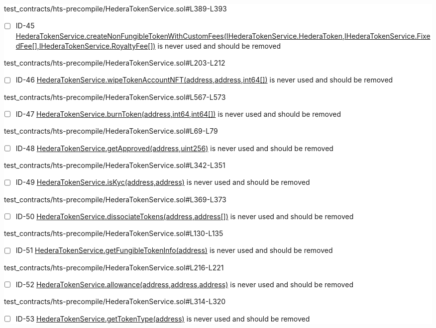 test_contracts/hts-precompile/HederaTokenService.sol#L389-L393


 - [ ] ID-45
[HederaTokenService.createNonFungibleTokenWithCustomFees(IHederaTokenService.HederaToken,IHederaTokenService.FixedFee[],IHederaTokenService.RoyaltyFee[])](test_contracts/hts-precompile/HederaTokenService.sol#L203-L212) is never used and should be removed

test_contracts/hts-precompile/HederaTokenService.sol#L203-L212


 - [ ] ID-46
[HederaTokenService.wipeTokenAccountNFT(address,address,int64[])](test_contracts/hts-precompile/HederaTokenService.sol#L567-L573) is never used and should be removed

test_contracts/hts-precompile/HederaTokenService.sol#L567-L573


 - [ ] ID-47
[HederaTokenService.burnToken(address,int64,int64[])](test_contracts/hts-precompile/HederaTokenService.sol#L69-L79) is never used and should be removed

test_contracts/hts-precompile/HederaTokenService.sol#L69-L79


 - [ ] ID-48
[HederaTokenService.getApproved(address,uint256)](test_contracts/hts-precompile/HederaTokenService.sol#L342-L351) is never used and should be removed

test_contracts/hts-precompile/HederaTokenService.sol#L342-L351


 - [ ] ID-49
[HederaTokenService.isKyc(address,address)](test_contracts/hts-precompile/HederaTokenService.sol#L369-L373) is never used and should be removed

test_contracts/hts-precompile/HederaTokenService.sol#L369-L373


 - [ ] ID-50
[HederaTokenService.dissociateTokens(address,address[])](test_contracts/hts-precompile/HederaTokenService.sol#L130-L135) is never used and should be removed

test_contracts/hts-precompile/HederaTokenService.sol#L130-L135


 - [ ] ID-51
[HederaTokenService.getFungibleTokenInfo(address)](test_contracts/hts-precompile/HederaTokenService.sol#L216-L221) is never used and should be removed

test_contracts/hts-precompile/HederaTokenService.sol#L216-L221


 - [ ] ID-52
[HederaTokenService.allowance(address,address,address)](test_contracts/hts-precompile/HederaTokenService.sol#L314-L320) is never used and should be removed

test_contracts/hts-precompile/HederaTokenService.sol#L314-L320


 - [ ] ID-53
[HederaTokenService.getTokenType(address)](test_contracts/hts-precompile/HederaTokenService.sol#L624-L628) is never used and should be removed
